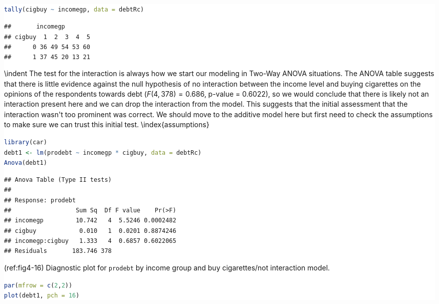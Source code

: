 

```r
tally(cigbuy ~ incomegp, data = debtRc)
```

```
##       incomegp
## cigbuy  1  2  3  4  5
##      0 36 49 54 53 60
##      1 37 45 20 13 21
```

\indent The test for the interaction is always
how we start our modeling in Two-Way ANOVA situations. The ANOVA table suggests
that there is little evidence against the null hypothesis of no interaction between the income level and
buying cigarettes on the opinions of the respondents towards debt 
($F(4,378) = 0.686$, p-value = 0.6022), so we would conclude that there is likely not an interaction present here and we can drop the interaction from the model. This suggests that the initial assessment 
that the interaction wasn't too prominent
was correct. We should move to the additive model here but first need to check
the assumptions to make sure we can trust this initial test. 
\index{assumptions}


```r
library(car)
debt1 <- lm(prodebt ~ incomegp * cigbuy, data = debtRc)
Anova(debt1)
```

```
## Anova Table (Type II tests)
## 
## Response: prodebt
##                  Sum Sq  Df F value    Pr(>F)
## incomegp         10.742   4  5.5246 0.0002482
## cigbuy            0.010   1  0.0201 0.8874246
## incomegp:cigbuy   1.333   4  0.6857 0.6022065
## Residuals       183.746 378
```

(ref:fig4-16) Diagnostic plot for ``prodebt`` by income group and buy cigarettes/not interaction model.


```r
par(mfrow = c(2,2))
plot(debt1, pch = 16)
```

<div class="figure" style="text-align: center">